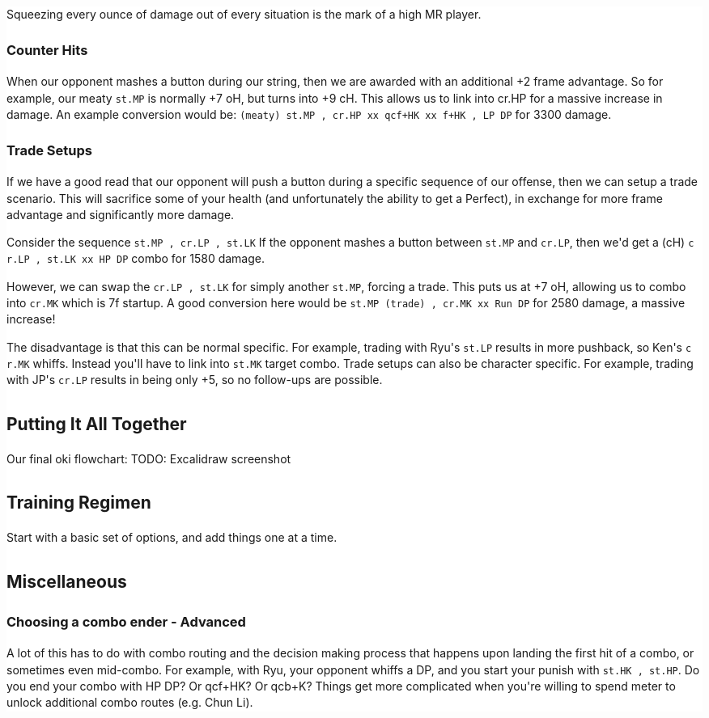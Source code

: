 Squeezing every ounce of damage out of every situation is the mark of a high MR player.

### Counter Hits

When our opponent mashes a button during our string, then we are awarded with an additional +2 frame advantage. So for example, our meaty `st.MP` is normally +7 oH, but turns into +9 cH. This allows us to link into cr.HP for a massive increase in damage. An example conversion would be:
`(meaty) st.MP , cr.HP xx qcf+HK xx f+HK , LP DP` for 3300 damage.

### Trade Setups

If we have a good read that our opponent will push a button during a specific sequence of our offense, then we can setup a trade scenario. This will sacrifice some of your health (and unfortunately the ability to get a Perfect), in exchange for more frame advantage and significantly more damage.

Consider the sequence `st.MP , cr.LP , st.LK`
If the opponent mashes a button between `st.MP` and `cr.LP`, then we'd get a (cH) `cr.LP , st.LK xx HP DP` combo for 1580 damage.

However, we can swap the `cr.LP , st.LK` for simply another `st.MP`, forcing a trade. This puts us at +7 oH, allowing us to combo into `cr.MK` which is 7f startup. A good conversion here would be `st.MP (trade) , cr.MK xx Run DP` for 2580 damage, a massive increase!

The disadvantage is that this can be normal specific. For example, trading with Ryu's `st.LP` results in more pushback, so Ken's `cr.MK` whiffs. Instead you'll have to link into `st.MK` target combo. Trade setups can also be character specific. For example, trading with JP's `cr.LP` results in being only +5, so no follow-ups are possible.

## Putting It All Together

Our final oki flowchart:
TODO: Excalidraw screenshot

## Training Regimen

Start with a basic set of options, and add things one at a time.

## Miscellaneous

### Choosing a combo ender - Advanced

A lot of this has to do with combo routing and the decision making process that happens upon landing the first hit of a combo, or sometimes even mid-combo. For example, with Ryu, your opponent whiffs a DP, and you start your punish with `st.HK , st.HP`. Do you end your combo with HP DP? Or qcf+HK? Or qcb+K? Things get more complicated when you're willing to spend meter to unlock additional combo routes (e.g. Chun Li).
